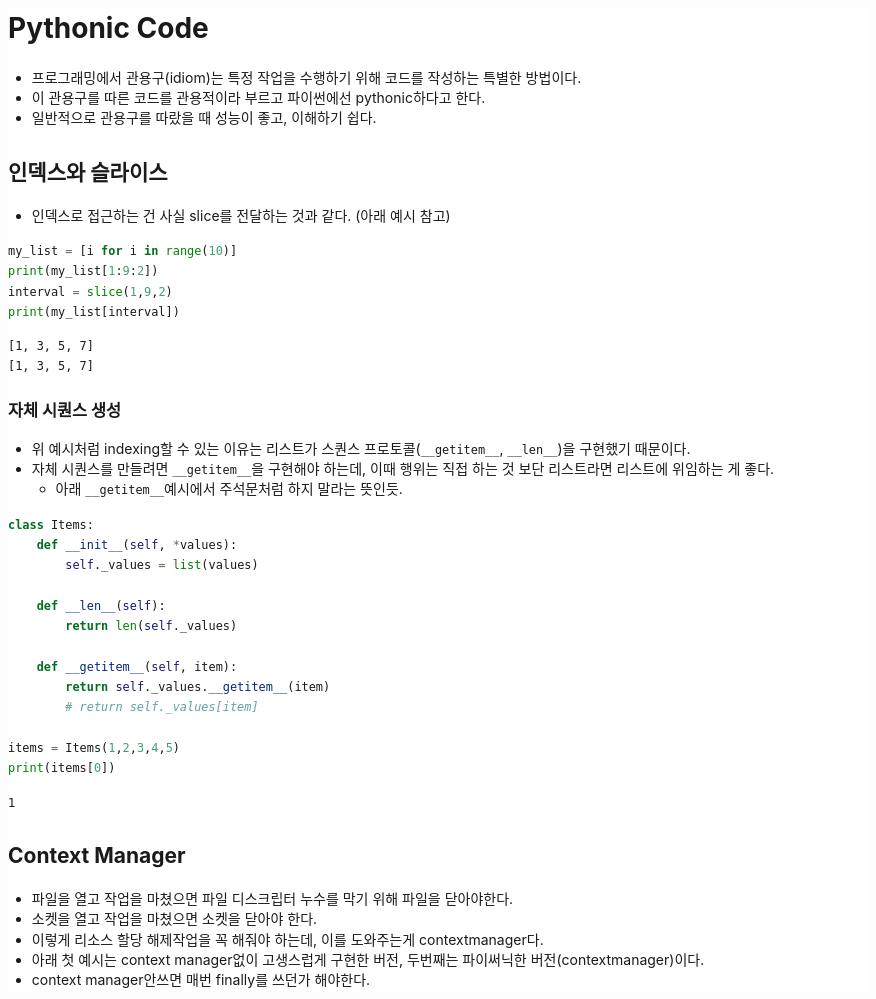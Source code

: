 # Pythonic Code
- 프로그래밍에서 관용구(idiom)는 특정 작업을 수행하기 위해 코드를 작성하는 특별한 방법이다.
- 이 관용구를 따른 코드를 관용적이라 부르고 파이썬에선 pythonic하다고 한다.
- 일반적으로 관용구를 따랐을 때 성능이 좋고, 이해하기 쉽다.

## 인덱스와 슬라이스
- 인덱스로 접근하는 건 사실 slice를 전달하는 것과 같다. (아래 예시 참고)


```python
my_list = [i for i in range(10)]
print(my_list[1:9:2])
interval = slice(1,9,2)
print(my_list[interval])
```

    [1, 3, 5, 7]
    [1, 3, 5, 7]


### 자체 시퀀스 생성
- 위 예시처럼 indexing할 수 있는 이유는 리스트가 스퀀스 프로토콜(`__getitem__`, `__len__`)을 구현했기 때문이다.
- 자체 시퀀스를 만들려면 `__getitem__`을 구현해야 하는데, 이때 행위는 직접 하는 것 보단 리스트라면 리스트에 위임하는 게 좋다.
  - 아래 `__getitem__`예시에서 주석문처럼 하지 말라는 뜻인듯.


```python
class Items:
    def __init__(self, *values):
        self._values = list(values)

    def __len__(self):
        return len(self._values)

    def __getitem__(self, item):
        return self._values.__getitem__(item)
        # return self._values[item]

items = Items(1,2,3,4,5)
print(items[0])

```

    1


## Context Manager
- 파일을 열고 작업을 마쳤으면 파일 디스크립터 누수를 막기 위해 파일을 닫아야한다.
- 소켓을 열고 작업을 마쳤으면 소켓을 닫아야 한다.
- 이렇게 리소스 할당 해제작업을 꼭 해줘야 하는데, 이를 도와주는게 contextmanager다.
- 아래 첫 예시는 context manager없이 고생스럽게 구현한 버전, 두번째는 파이써닉한 버전(contextmanager)이다.
- context manager안쓰면 매번 finally를 쓰던가 해야한다.
